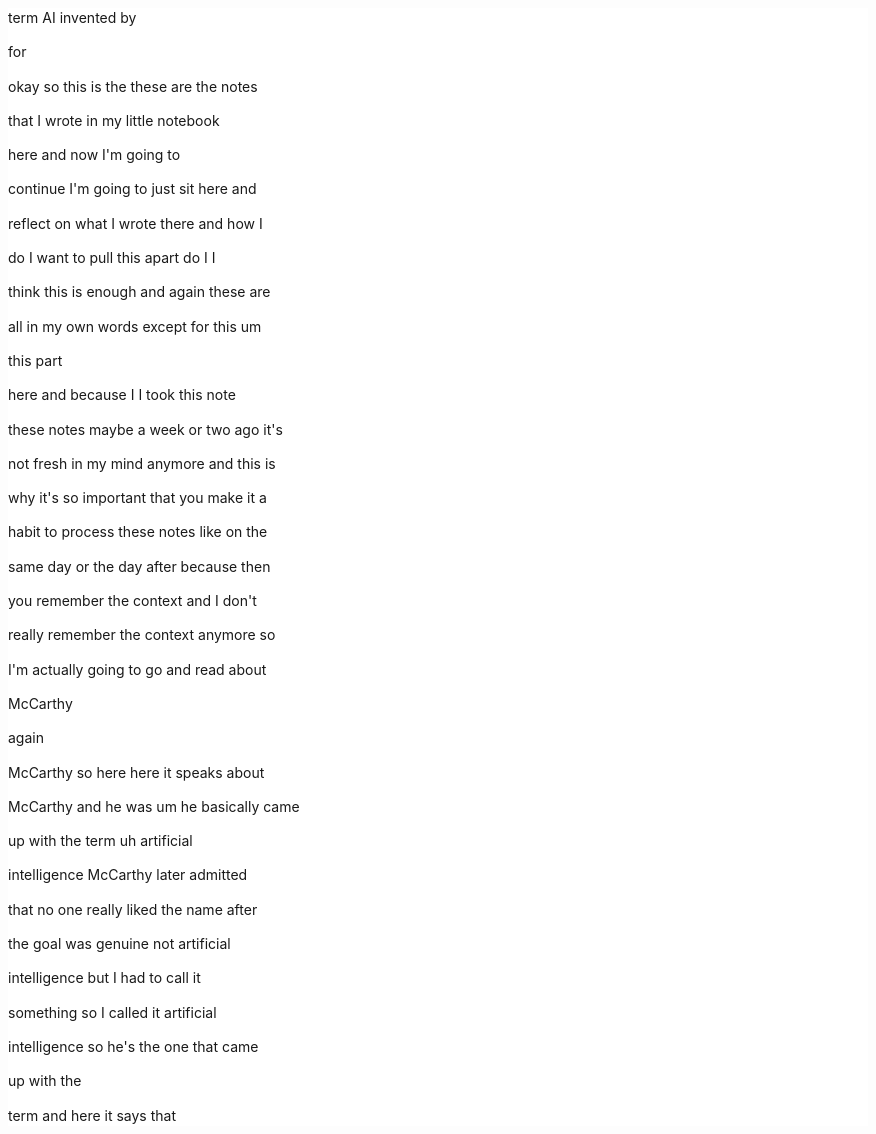 term AI invented by

for

okay so this is the these are the notes

that I wrote in my little notebook

here and now I'm going to

continue I'm going to just sit here and

reflect on what I wrote there and how I

do I want to pull this apart do I I

think this is enough and again these are

all in my own words except for this um

this part

here and because I I took this note

these notes maybe a week or two ago it's

not fresh in my mind anymore and this is

why it's so important that you make it a

habit to process these notes like on the

same day or the day after because then

you remember the context and I don't

really remember the context anymore so

I'm actually going to go and read about

McCarthy

again

McCarthy so here here it speaks about

McCarthy and he was um he basically came

up with the term uh artificial

intelligence McCarthy later admitted

that no one really liked the name after

the goal was genuine not artificial

intelligence but I had to call it

something so I called it artificial

intelligence so he's the one that came

up with the

term and here it says that
